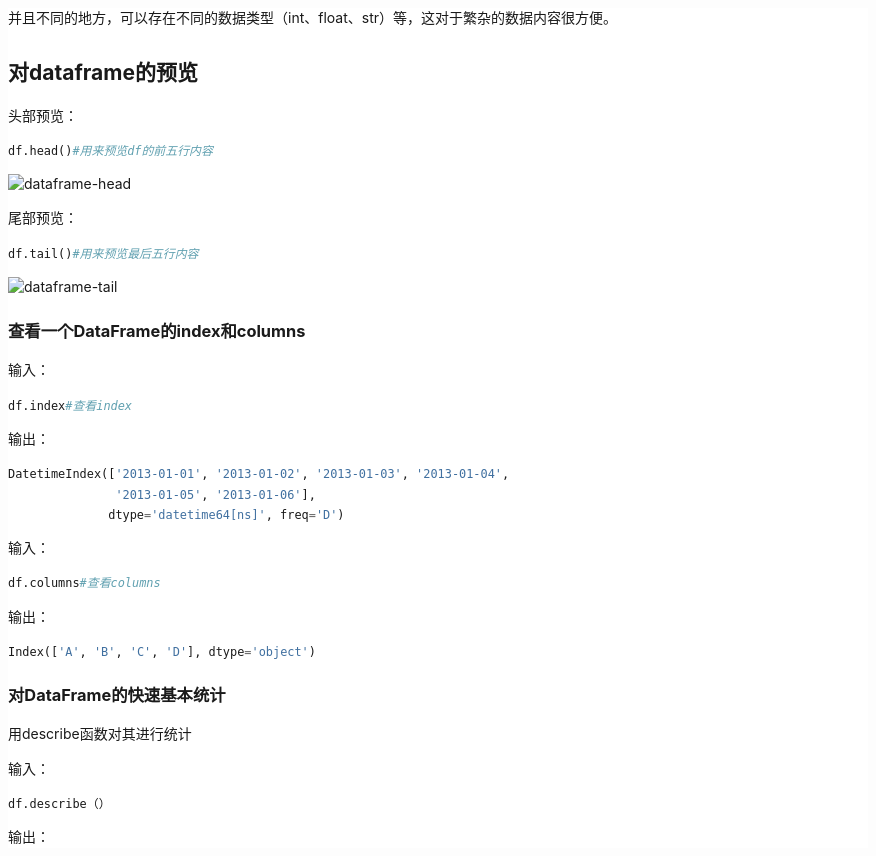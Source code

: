 并且不同的地方，可以存在不同的数据类型（int、float、str）等，这对于繁杂的数据内容很方便。

## 对dataframe的预览

头部预览：

```python
df.head()#用来预览df的前五行内容
```



![dataframe-head](https://github.com/lyncodes/image_repo/blob/master/pandas/2018-02-02-dataframe-head.PNG?raw=true)

尾部预览：

```python
df.tail()#用来预览最后五行内容
```

![dataframe-tail](https://github.com/lyncodes/image_repo/blob/master/pandas/2018-02-02-dataframe-tail.PNG?raw=true)

### 查看一个DataFrame的index和columns

输入：

```python
df.index#查看index
```

输出：

```python
DatetimeIndex(['2013-01-01', '2013-01-02', '2013-01-03', '2013-01-04',
               '2013-01-05', '2013-01-06'],
              dtype='datetime64[ns]', freq='D')
```

输入：

```python
df.columns#查看columns
```

输出：

```python
Index(['A', 'B', 'C', 'D'], dtype='object')
```

### 对DataFrame的快速基本统计

用describe函数对其进行统计

输入：

```python
df.describe（）
```

输出：
